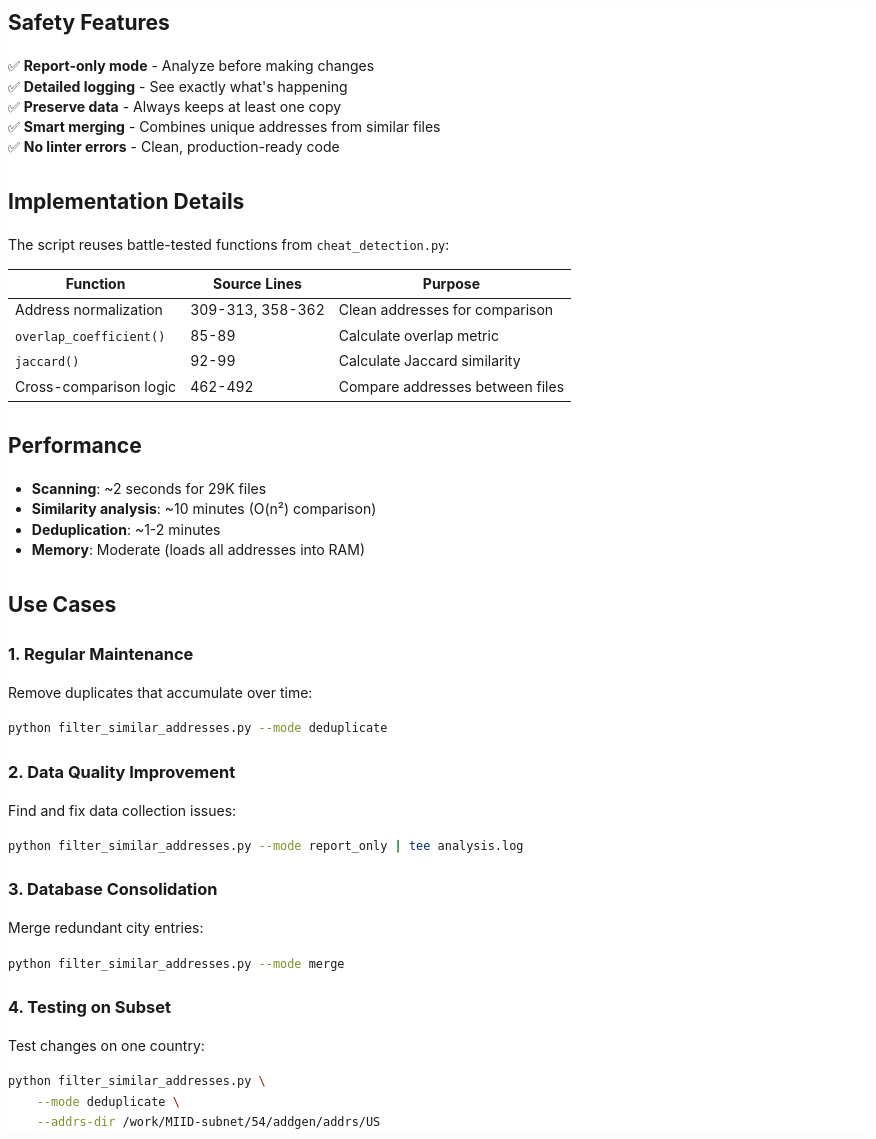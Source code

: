 ## Safety Features

✅ **Report-only mode** - Analyze before making changes  
✅ **Detailed logging** - See exactly what's happening  
✅ **Preserve data** - Always keeps at least one copy  
✅ **Smart merging** - Combines unique addresses from similar files  
✅ **No linter errors** - Clean, production-ready code  

## Implementation Details

The script reuses battle-tested functions from `cheat_detection.py`:

| Function | Source Lines | Purpose |
|----------|--------------|---------|
| Address normalization | 309-313, 358-362 | Clean addresses for comparison |
| `overlap_coefficient()` | 85-89 | Calculate overlap metric |
| `jaccard()` | 92-99 | Calculate Jaccard similarity |
| Cross-comparison logic | 462-492 | Compare addresses between files |

## Performance

- **Scanning**: ~2 seconds for 29K files
- **Similarity analysis**: ~10 minutes (O(n²) comparison)  
- **Deduplication**: ~1-2 minutes
- **Memory**: Moderate (loads all addresses into RAM)

## Use Cases

### 1. Regular Maintenance
Remove duplicates that accumulate over time:
```bash
python filter_similar_addresses.py --mode deduplicate
```

### 2. Data Quality Improvement
Find and fix data collection issues:
```bash
python filter_similar_addresses.py --mode report_only | tee analysis.log
```

### 3. Database Consolidation
Merge redundant city entries:
```bash
python filter_similar_addresses.py --mode merge
```

### 4. Testing on Subset
Test changes on one country:
```bash
python filter_similar_addresses.py \
    --mode deduplicate \
    --addrs-dir /work/MIID-subnet/54/addgen/addrs/US
```
